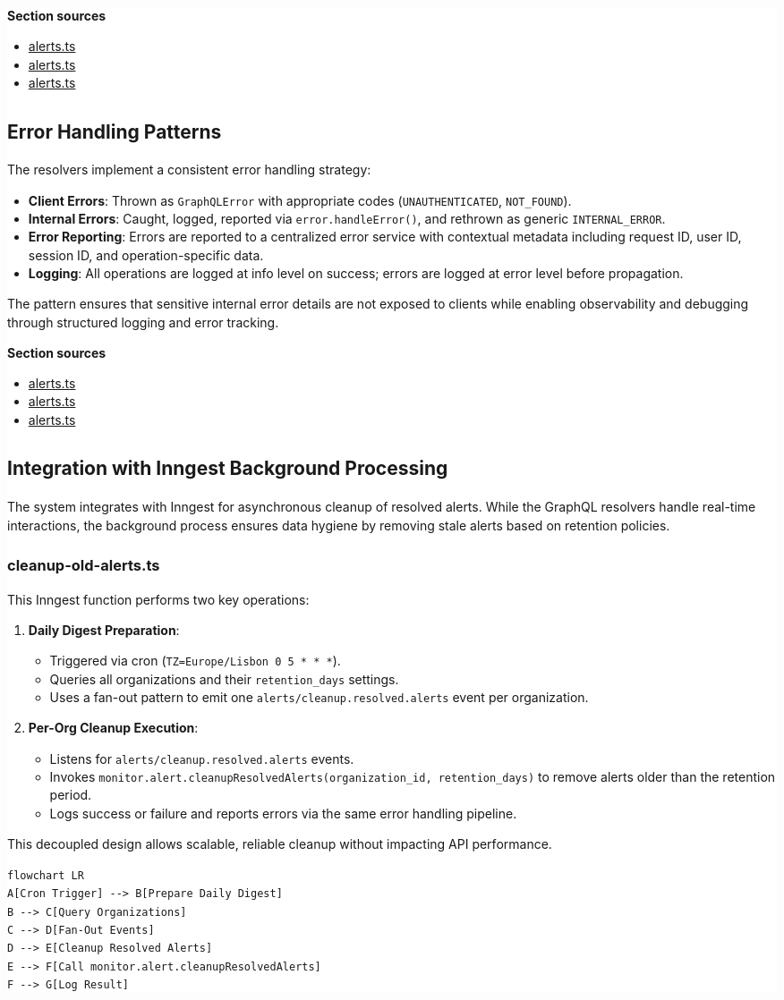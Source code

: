 **Section sources**
- [alerts.ts](file://apps/server/src/lib/graphql/resolvers/alerts.ts#L65-L69)
- [alerts.ts](file://apps/server/src/lib/graphql/resolvers/alerts.ts#L168-L172)
- [alerts.ts](file://apps/server/src/lib/graphql/resolvers/alerts.ts#L233-L237)

## Error Handling Patterns
The resolvers implement a consistent error handling strategy:

- **Client Errors**: Thrown as `GraphQLError` with appropriate codes (`UNAUTHENTICATED`, `NOT_FOUND`).
- **Internal Errors**: Caught, logged, reported via `error.handleError()`, and rethrown as generic `INTERNAL_ERROR`.
- **Error Reporting**: Errors are reported to a centralized error service with contextual metadata including request ID, user ID, session ID, and operation-specific data.
- **Logging**: All operations are logged at info level on success; errors are logged at error level before propagation.

The pattern ensures that sensitive internal error details are not exposed to clients while enabling observability and debugging through structured logging and error tracking.

**Section sources**
- [alerts.ts](file://apps/server/src/lib/graphql/resolvers/alerts.ts#L124-L147)
- [alerts.ts](file://apps/server/src/lib/graphql/resolvers/alerts.ts#L197-L214)
- [alerts.ts](file://apps/server/src/lib/graphql/resolvers/alerts.ts#L271-L299)

## Integration with Inngest Background Processing
The system integrates with Inngest for asynchronous cleanup of resolved alerts. While the GraphQL resolvers handle real-time interactions, the background process ensures data hygiene by removing stale alerts based on retention policies.

### cleanup-old-alerts.ts
This Inngest function performs two key operations:

1. **Daily Digest Preparation**:  
   - Triggered via cron (`TZ=Europe/Lisbon 0 5 * * *`).  
   - Queries all organizations and their `retention_days` settings.  
   - Uses a fan-out pattern to emit one `alerts/cleanup.resolved.alerts` event per organization.  

2. **Per-Org Cleanup Execution**:  
   - Listens for `alerts/cleanup.resolved.alerts` events.  
   - Invokes `monitor.alert.cleanupResolvedAlerts(organization_id, retention_days)` to remove alerts older than the retention period.  
   - Logs success or failure and reports errors via the same error handling pipeline.

This decoupled design allows scalable, reliable cleanup without impacting API performance.

```mermaid
flowchart LR
A[Cron Trigger] --> B[Prepare Daily Digest]
B --> C[Query Organizations]
C --> D[Fan-Out Events]
D --> E[Cleanup Resolved Alerts]
E --> F[Call monitor.alert.cleanupResolvedAlerts]
F --> G[Log Result]
```
